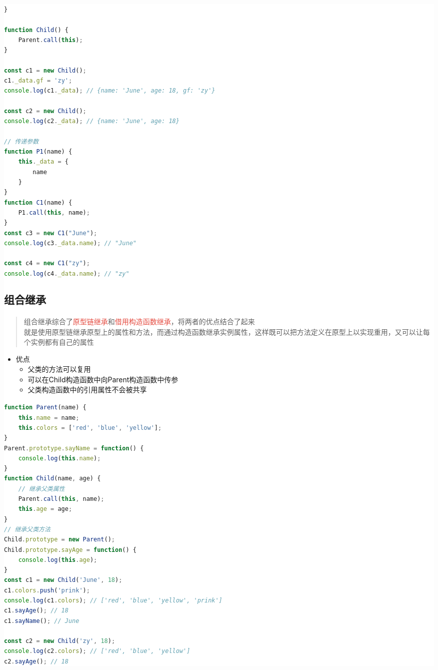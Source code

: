 ```javascript
}

function Child() {
    Parent.call(this);
}

const c1 = new Child();
c1._data.gf = 'zy';
console.log(c1._data); // {name: 'June', age: 18, gf: 'zy'}

const c2 = new Child();
console.log(c2._data); // {name: 'June', age: 18}

// 传递参数
function P1(name) {
    this._data = {
        name
    }
}
function C1(name) {
    P1.call(this, name);
}
const c3 = new C1("June");
console.log(c3._data.name); // "June"

const c4 = new C1("zy");
console.log(c4._data.name); // "zy"
```
## 组合继承
> 组合继承综合了<font color="#e54d42">原型链继承</font>和<font color="#e54d42">借用构造函数继承</font>，将两者的优点结合了起来<br />就是使用原型链继承原型上的属性和方法，而通过构造函数继承实例属性，这样既可以把方法定义在原型上以实现重用，又可以让每个实例都有自己的属性
+ 优点
    - 父类的方法可以复用
    - 可以在Child构造函数中向Parent构造函数中传参
    - 父类构造函数中的引用属性不会被共享
```javascript
function Parent(name) {
    this.name = name;
    this.colors = ['red', 'blue', 'yellow'];
}
Parent.prototype.sayName = function() {
    console.log(this.name);
}
function Child(name, age) {
    // 继承父类属性
    Parent.call(this, name);
    this.age = age;
}
// 继承父类方法
Child.prototype = new Parent();
Child.prototype.sayAge = function() {
    console.log(this.age);
}
const c1 = new Child('June', 18);
c1.colors.push('prink');
console.log(c1.colors); // ['red', 'blue', 'yellow', 'prink']
c1.sayAge(); // 18
c1.sayName(); // June

const c2 = new Child('zy', 18);
console.log(c2.colors); // ['red', 'blue', 'yellow']
c2.sayAge(); // 18
```